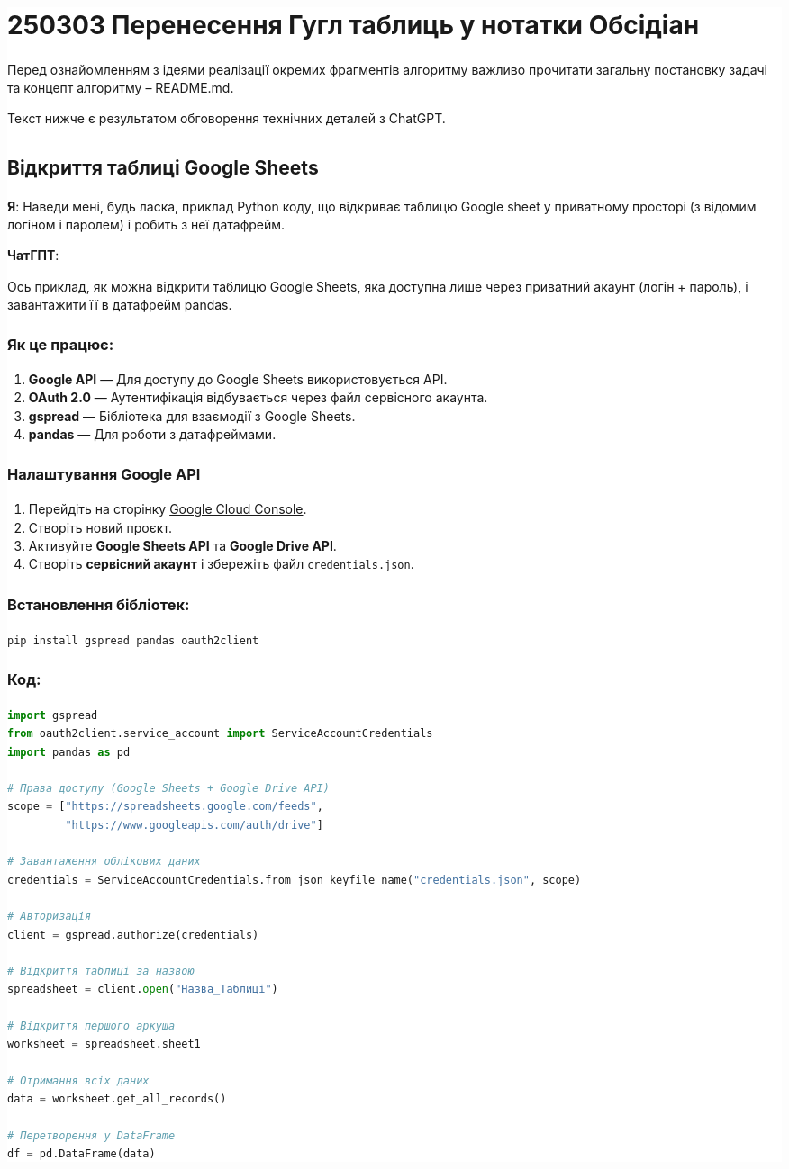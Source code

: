 # 250303 Перенесення Гугл таблиць у нотатки Обсідіан

Перед ознайомленням з ідеями реалізації окремих фрагментів алгоритму важливо прочитати загальну постановку задачі та концепт алгоритму – [README.md](README.md). 

Текст нижче є результатом обговорення технічних деталей з ChatGPT.

## Відкриття таблиці Google Sheets

**Я**: Наведи мені, будь ласка, приклад Python коду, що відкриває таблицю Google sheet у приватному просторі (з відомим логіном і паролем) і робить з неї датафрейм.

**ЧатГПТ**:

Ось приклад, як можна відкрити таблицю Google Sheets, яка доступна лише через приватний акаунт (логін + пароль), і завантажити її в датафрейм pandas.

### Як це працює:

1. **Google API** — Для доступу до Google Sheets використовується API.
2. **OAuth 2.0** — Аутентифікація відбувається через файл сервісного акаунта.
3. **gspread** — Бібліотека для взаємодії з Google Sheets.
4. **pandas** — Для роботи з датафреймами.

### Налаштування Google API

1. Перейдіть на сторінку [Google Cloud Console](https://console.cloud.google.com/).
2. Створіть новий проєкт.
3. Активуйте **Google Sheets API** та **Google Drive API**.
4. Створіть **сервісний акаунт** і збережіть файл `credentials.json`.

### Встановлення бібліотек:

```bash
pip install gspread pandas oauth2client
```

### Код:

```python
import gspread
from oauth2client.service_account import ServiceAccountCredentials
import pandas as pd

# Права доступу (Google Sheets + Google Drive API)
scope = ["https://spreadsheets.google.com/feeds", 
         "https://www.googleapis.com/auth/drive"]

# Завантаження облікових даних
credentials = ServiceAccountCredentials.from_json_keyfile_name("credentials.json", scope)

# Авторизація
client = gspread.authorize(credentials)

# Відкриття таблиці за назвою
spreadsheet = client.open("Назва_Таблиці")

# Відкриття першого аркуша
worksheet = spreadsheet.sheet1

# Отримання всіх даних
data = worksheet.get_all_records()

# Перетворення у DataFrame
df = pd.DataFrame(data)
```